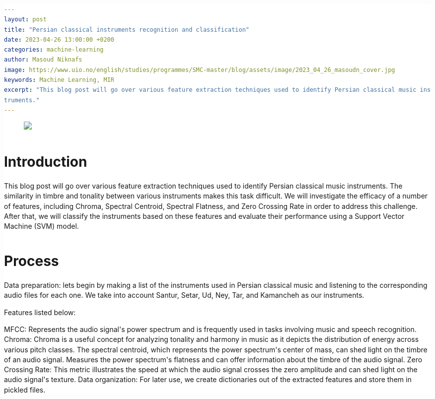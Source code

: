 ```yaml
---
layout: post
title: "Persian classical instruments recognition and classification"
date: 2023-04-26 13:00:00 +0200
categories: machine-learning
author: Masoud Niknafs
image: https://www.uio.no/english/studies/programmes/SMC-master/blog/assets/image/2023_04_26_masoudn_cover.jpg
keywords: Machine Learning, MIR
excerpt: "This blog post will go over various feature extraction techniques used to identify Persian classical music instruments."
---
```


<figure style="float: none">
   <img
      src="https://www.uio.no/english/studies/programmes/SMC-master/blog/assets/image/2023_04_26_masoudn_cover.jpg" width="100%" />
   <figcaption></figcaption>
</figure>

# Introduction


This blog post will go over various feature extraction techniques used to identify Persian classical music instruments. The similarity in timbre and tonality between various instruments makes this task difficult. We will investigate the efficacy of a number of features, including Chroma, Spectral Centroid, Spectral Flatness, and Zero Crossing Rate in order to address this challenge. After that, we will classify the instruments based on these features and evaluate their performance using a Support Vector Machine (SVM) model.


# Process

Data preparation: lets begin by making a list of the instruments used in Persian classical music and listening to the corresponding audio files for each one. We take into account Santur, Setar, Ud, Ney, Tar, and Kamancheh as our instruments.

Features listed below:

MFCC: Represents the audio signal's power spectrum and is frequently used in tasks involving music and speech recognition.
Chroma: Chroma is a useful concept for analyzing tonality and harmony in music as it depicts the distribution of energy across various pitch classes.
The spectral centroid, which represents the power spectrum's center of mass, can shed light on the timbre of an audio signal.
Measures the power spectrum's flatness and can offer information about the timbre of the audio signal.
Zero Crossing Rate: This metric illustrates the speed at which the audio signal crosses the zero amplitude and can shed light on the audio signal's texture.
Data organization: For later use, we create dictionaries out of the extracted features and store them in pickled files.
